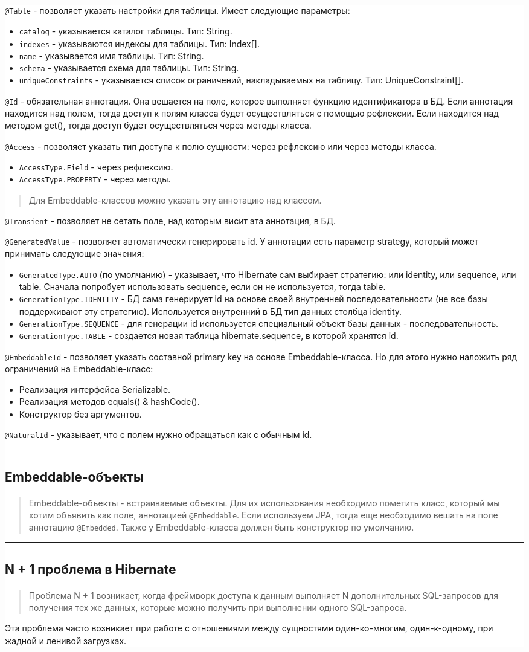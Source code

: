 `@Table` - позволяет указать настройки для таблицы. Имеет следующие параметры:
* `catalog` - указывается каталог таблицы. Тип: String.
* `indexes` - указываются индексы для таблицы. Тип: Index[].
* `name` - указывается имя таблицы. Тип: String.
* `schema` - указывается схема для таблицы. Тип: String.
* `uniqueConstraints` - указывается список ограничений, накладываемых на таблицу. Тип: UniqueConstraint[].

`@Id` - обязательная аннотация. Она вешается на поле, которое выполняет функцию идентификатора в БД. Если аннотация находится над полем, тогда доступ к полям класса будет осуществляться с помощью рефлексии. Если находится над методом get(), тогда доступ будет осуществляться через методы класса. 

`@Access` - позволяет указать тип доступа к полю сущности: через рефлексию или через методы класса.
* `AccessType.Field` - через рефлексию.
* `AccessType.PROPERTY` - через методы.

> Для Embeddable-классов можно указать эту аннотацию над классом.

`@Transient` - позволяет не сетать поле, над которым висит эта аннотация, в БД.

`@GeneratedValue` - позволяет автоматически генерировать id. У аннотации есть параметр strategy, который может принимать следующие значения:
* `GeneratedType.AUTO` (по умолчанию) - указывает, что Hibernate сам выбирает стратегию: или identity, или sequence, или table. Сначала попробует использовать sequence, если он не используется, тогда table.
* `GenerationType.IDENTITY` - БД сама генерирует id на основе своей внутренней последовательности (не все базы поддерживают эту стратегию). Используется внутренний в БД тип данных столбца identity.
* `GenerationType.SEQUENCE` - для генерации id используется специальный объект базы данных - последовательность.
* `GenerationType.TABLE` - создается новая таблица hibernate.sequence, в которой хранятся id.

`@EmbeddableId` - позволяет указать составной primary key на основе Embeddable-класса. Но для этого нужно наложить ряд ограничений на Embeddable-класс:
* Реализация интерфейса Serializable.
* Реализация методов equals() & hashCode().
* Конструктор без аргументов.

`@NaturalId` - указывает, что с полем нужно обращаться как с обычным id.

---

## Embeddable-объекты

> Embeddable-объекты - встраиваемые объекты. Для их использования необходимо пометить класс, который мы хотим объявить как поле, аннотацией `@Embeddable`. Если используем JPA, тогда еще необходимо вешать на поле аннотацию `@Embedded`. Также у Embeddable-класса должен быть конструктор по умолчанию.

---

## N + 1 проблема в Hibernate

> Проблема N + 1 возникает, когда фреймворк доступа к данным выполняет N дополнительных SQL-запросов для получения тех же данных, которые можно получить при выполнении одного SQL-запроса.

Эта проблема часто возникает при работе с отношениями между сущностями один-ко-многим, один-к-одному, при жадной и ленивой загрузках. 
